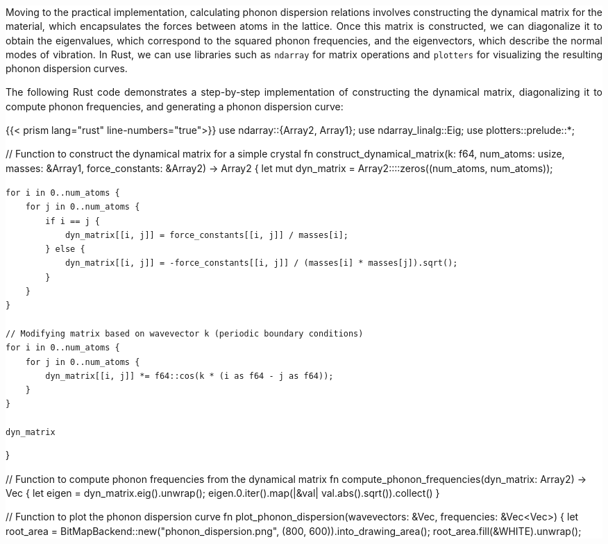 <p style="text-align: justify;">
Moving to the practical implementation, calculating phonon dispersion relations involves constructing the dynamical matrix for the material, which encapsulates the forces between atoms in the lattice. Once this matrix is constructed, we can diagonalize it to obtain the eigenvalues, which correspond to the squared phonon frequencies, and the eigenvectors, which describe the normal modes of vibration. In Rust, we can use libraries such as <code>ndarray</code> for matrix operations and <code>plotters</code> for visualizing the resulting phonon dispersion curves.
</p>

<p style="text-align: justify;">
The following Rust code demonstrates a step-by-step implementation of constructing the dynamical matrix, diagonalizing it to compute phonon frequencies, and generating a phonon dispersion curve:
</p>

{{< prism lang="rust" line-numbers="true">}}
use ndarray::{Array2, Array1};
use ndarray_linalg::Eig;
use plotters::prelude::*;

// Function to construct the dynamical matrix for a simple crystal
fn construct_dynamical_matrix(k: f64, num_atoms: usize, masses: &Array1<f64>, force_constants: &Array2<f64>) -> Array2<f64> {
    let mut dyn_matrix = Array2::<f64>::zeros((num_atoms, num_atoms));

    for i in 0..num_atoms {
        for j in 0..num_atoms {
            if i == j {
                dyn_matrix[[i, j]] = force_constants[[i, j]] / masses[i];
            } else {
                dyn_matrix[[i, j]] = -force_constants[[i, j]] / (masses[i] * masses[j]).sqrt();
            }
        }
    }

    // Modifying matrix based on wavevector k (periodic boundary conditions)
    for i in 0..num_atoms {
        for j in 0..num_atoms {
            dyn_matrix[[i, j]] *= f64::cos(k * (i as f64 - j as f64));
        }
    }

    dyn_matrix
}

// Function to compute phonon frequencies from the dynamical matrix
fn compute_phonon_frequencies(dyn_matrix: Array2<f64>) -> Vec<f64> {
    let eigen = dyn_matrix.eig().unwrap();
    eigen.0.iter().map(|&val| val.abs().sqrt()).collect()
}

// Function to plot the phonon dispersion curve
fn plot_phonon_dispersion(wavevectors: &Vec<f64>, frequencies: &Vec<Vec<f64>>) {
    let root_area = BitMapBackend::new("phonon_dispersion.png", (800, 600)).into_drawing_area();
    root_area.fill(&WHITE).unwrap();
